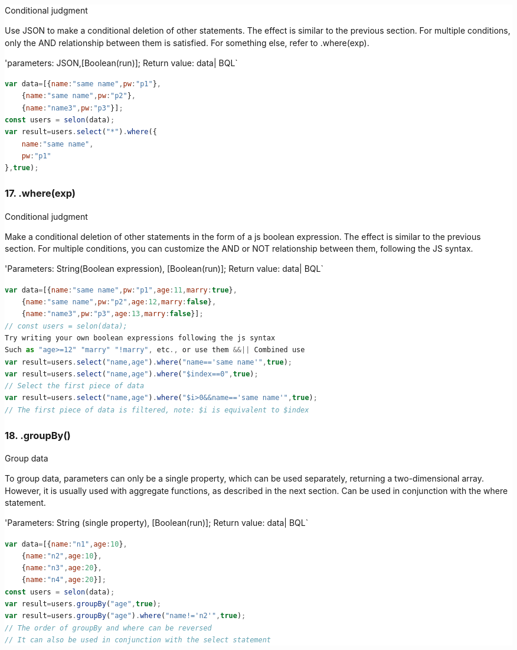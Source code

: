 Conditional judgment

Use JSON to make a conditional deletion of other statements. The effect is similar to the previous section. For multiple conditions, only the AND relationship between them is satisfied. For something else, refer to .where(exp).

'parameters: JSON,[Boolean(run)]; Return value: data| BQL`

```js
var data=[{name:"same name",pw:"p1"},
	{name:"same name",pw:"p2"},
	{name:"name3",pw:"p3"}];
const users = selon(data);
var result=users.select("*").where({
	name:"same name",
	pw:"p1"
},true);

```

### 17. .where(exp)

Conditional judgment

Make a conditional deletion of other statements in the form of a js boolean expression. The effect is similar to the previous section. For multiple conditions, you can customize the AND or NOT relationship between them, following the JS syntax.

'Parameters: String(Boolean expression), [Boolean(run)]; Return value: data| BQL`

```js
var data=[{name:"same name",pw:"p1",age:11,marry:true},
	{name:"same name",pw:"p2",age:12,marry:false},
	{name:"name3",pw:"p3",age:13,marry:false}];
// const users = selon(data);
Try writing your own boolean expressions following the js syntax
Such as "age>=12" "marry" "!marry", etc., or use them &&|| Combined use
var result=users.select("name,age").where("name=='same name'",true);
var result=users.select("name,age").where("$index==0",true);
// Select the first piece of data
var result=users.select("name,age").where("$i>0&&name=='same name'",true);
// The first piece of data is filtered, note: $i is equivalent to $index

```

### 18. .groupBy()

Group data

To group data, parameters can only be a single property, which can be used separately, returning a two-dimensional array. However, it is usually used with aggregate functions, as described in the next section. Can be used in conjunction with the where statement.

'Parameters: String (single property), [Boolean(run)]; Return value: data| BQL`

```js
var data=[{name:"n1",age:10},
	{name:"n2",age:10},
	{name:"n3",age:20},
	{name:"n4",age:20}];
const users = selon(data);
var result=users.groupBy("age",true);
var result=users.groupBy("age").where("name!='n2'",true);
// The order of groupBy and where can be reversed
// It can also be used in conjunction with the select statement
```
